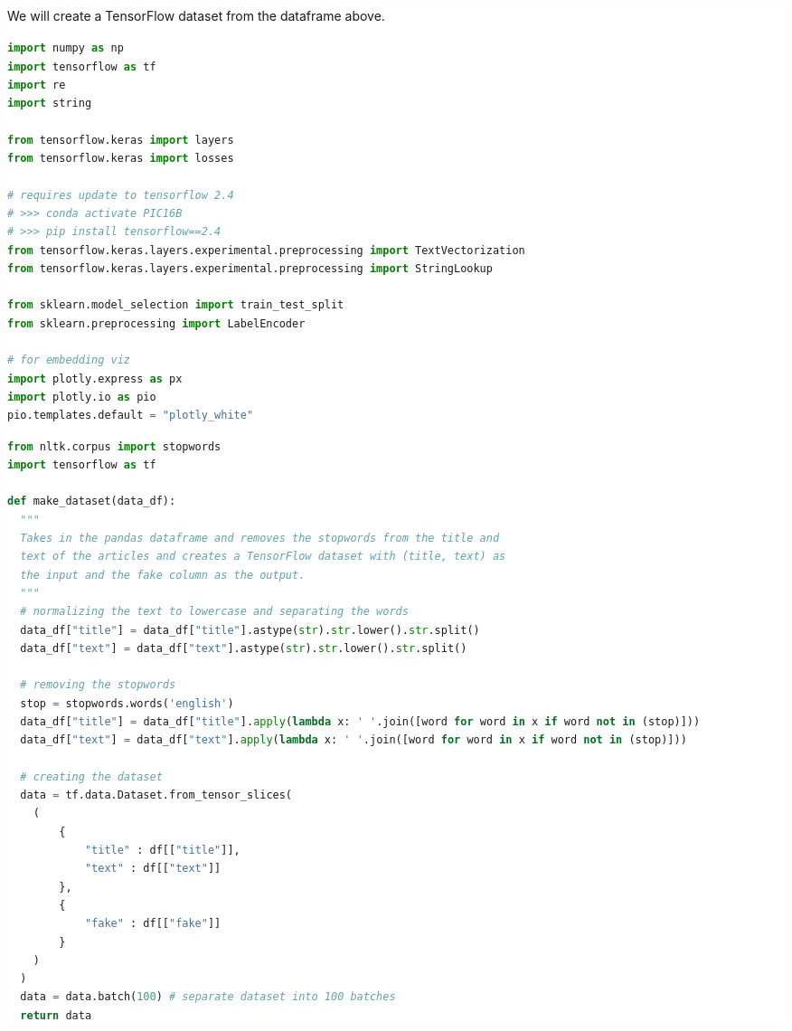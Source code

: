 We will create a TensorFlow dataset from the dataframe above.


```python
import numpy as np
import tensorflow as tf
import re
import string

from tensorflow.keras import layers
from tensorflow.keras import losses

# requires update to tensorflow 2.4
# >>> conda activate PIC16B
# >>> pip install tensorflow==2.4
from tensorflow.keras.layers.experimental.preprocessing import TextVectorization
from tensorflow.keras.layers.experimental.preprocessing import StringLookup

from sklearn.model_selection import train_test_split
from sklearn.preprocessing import LabelEncoder

# for embedding viz
import plotly.express as px 
import plotly.io as pio
pio.templates.default = "plotly_white"
```


```python
from nltk.corpus import stopwords
import tensorflow as tf

def make_dataset(data_df):
  """
  Takes in the pandas dataframe and removes the stopwords from the title and 
  text of the articles and creates a TensorFlow dataset with (title, text) as 
  the input and the fake column as the output.
  """
  # normalizing the text to lowercase and separating the words
  data_df["title"] = data_df["title"].astype(str).str.lower().str.split()
  data_df["text"] = data_df["text"].astype(str).str.lower().str.split()
  
  # removing the stopwords
  stop = stopwords.words('english')
  data_df["title"] = data_df["title"].apply(lambda x: ' '.join([word for word in x if word not in (stop)]))
  data_df["text"] = data_df["text"].apply(lambda x: ' '.join([word for word in x if word not in (stop)]))
  
  # creating the dataset
  data = tf.data.Dataset.from_tensor_slices(
    (
        {
            "title" : df[["title"]], 
            "text" : df[["text"]]
        }, 
        {
            "fake" : df[["fake"]]
        }
    )
  )
  data = data.batch(100) # separate dataset into 100 batches
  return data
```
